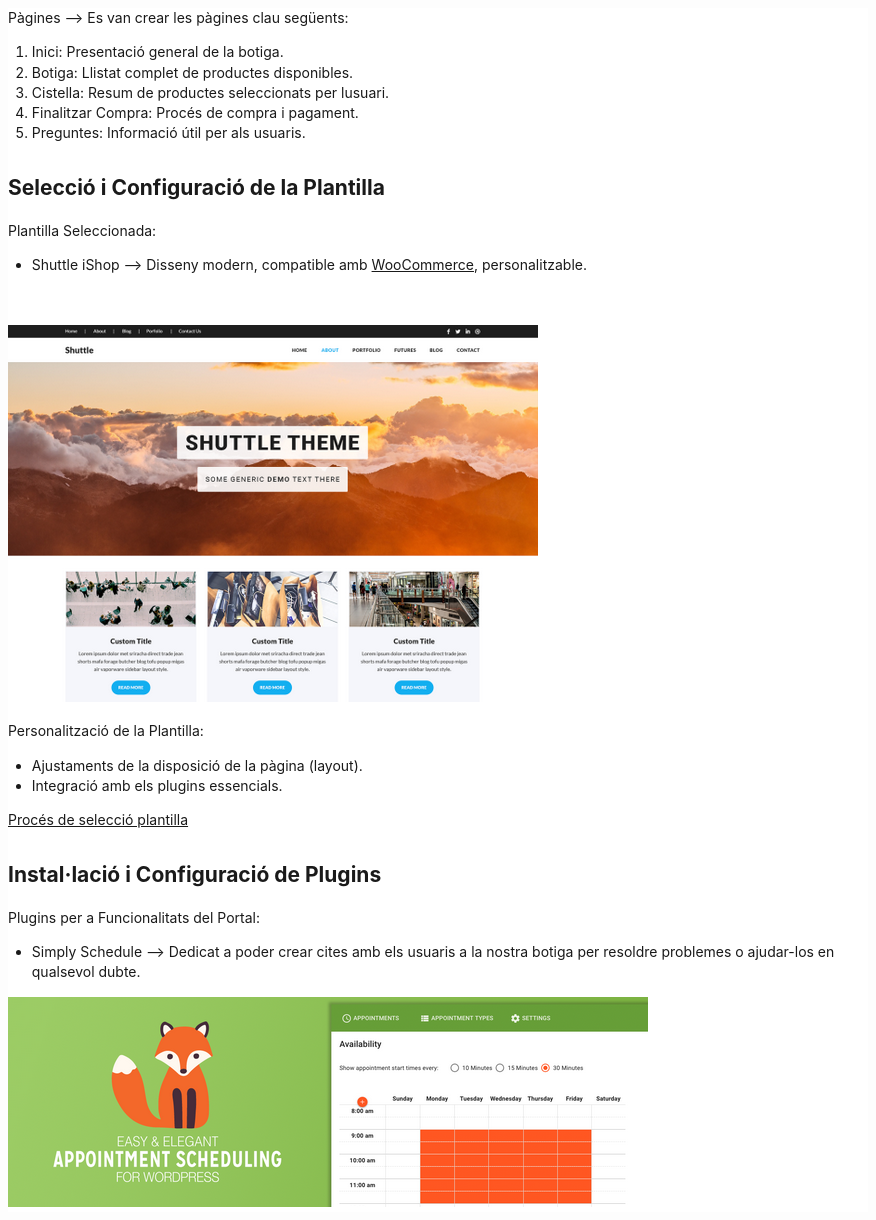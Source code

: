 <p>Pàgines --> Es van crear les pàgines clau següents:</p>

1. Inici: Presentació general de la botiga.
2. Botiga: Llistat complet de productes disponibles.
3. Cistella: Resum de productes seleccionats per lusuari.
4. Finalitzar Compra: Procés de compra i pagament.
5. Preguntes: Informació útil per als usuaris.

## Selecció i Configuració de la Plantilla

<p>Plantilla Seleccionada:</p>

- Shuttle iShop --> Disseny modern, compatible amb [WooCommerce](https://woofacil.com/que-es-woocommerce/), personalitzable.

<br>

![Shuttle iShop](../.Images/wordpress/template.png)

<p>Personalització de la Plantilla:</p>

- Ajustaments de la disposició de la pàgina (layout).
- Integració amb els plugins essencials.

[Procés de selecció plantilla](./template.md)

## Instal·lació i Configuració de Plugins

<p>Plugins per a Funcionalitats del Portal:</p>

- Simply Schedule --> Dedicat a poder crear cites amb els usuaris a la nostra botiga per resoldre problemes o ajudar-los en qualsevol dubte.

![Simply Schedule](../.Images/wordpress/visual_plugin1.png)
